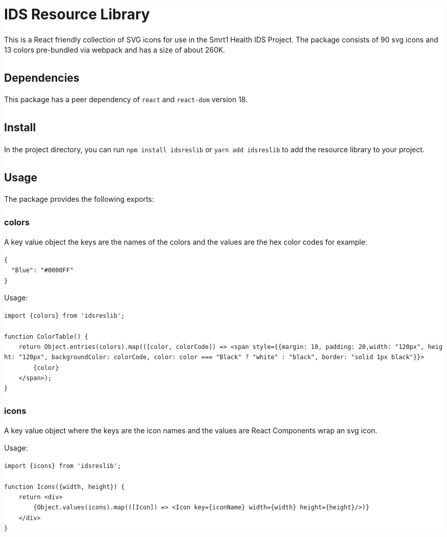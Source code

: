 # IDS Resource Library

This is a React friendly collection of SVG icons for use in the Smrt1 Health IDS Project. The package consists of 90 svg icons and 13 colors pre-bundled via webpack and has a size of about 260K.

## Dependencies

This package has a peer dependency of `react` and `react-dom` version 18.

## Install

In the project directory, you can run `npm install idsreslib` or `yarn add idsreslib` to add the resource library to your project.

## Usage

The package provides the following exports:

### colors

A key value object the keys are the names of the colors and the values are the hex color codes for example:

~~~
{
  "Blue": "#0000FF"
}
~~~ 

Usage:

~~~
import {colors} from 'idsreslib';

function ColorTable() {
    return Object.entries(colors).map(([color, colorCode]) => <span style={{margin: 10, padding: 20,width: "120px", height: "120px", backgroundColor: colorCode, color: color === "Black" ? "white" : "black", border: "solid 1px black"}}>
        {color}
    </span>);
}
~~~

### icons

A key value object where the keys are the icon names and the values are React Components wrap an svg icon.

Usage:

~~~
import {icons} from 'idsreslib';

function Icons({width, height}) {
    return <div>
        {Object.values(icons).map(([Icon]) => <Icon key={iconName} width={width} height={height}/>)}
    </div>
}
~~~
